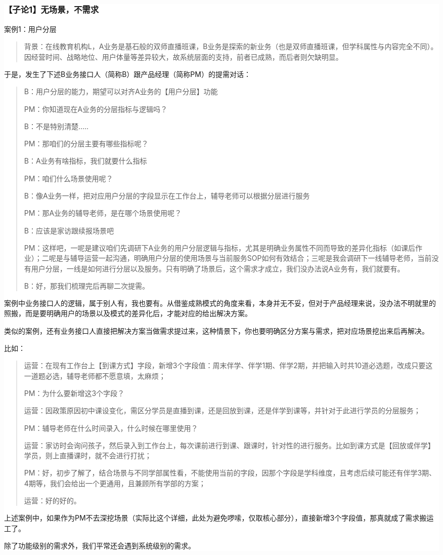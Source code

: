 ### 【子论1】无场景，不需求

案例1：用户分层

> 背景：在线教育机构L，A业务是基石般的双师直播班课，B业务是探索的新业务（也是双师直播班课，但学科属性与内容完全不同）。因经营时间、战略地位、用户体量等差异较大，故系统层面的支持，前者已成熟，而后者则欠缺明显。

于是，发生了下述B业务接口人（简称B）跟产品经理（简称PM）的提需对话：

> B：用户分层的能力，期望可以对齐A业务的【用户分层】功能
> 
> PM：你知道现在A业务的分层指标与逻辑吗？
> 
> B：不是特别清楚…..
> 
> PM：那咱们的分层主要有哪些指标呢？
> 
> B：A业务有啥指标，我们就要什么指标
> 
> PM：咱们什么场景使用呢？
> 
> B：像A业务一样，把对应用户分层的字段显示在工作台上，辅导老师可以根据分层进行服务
> 
> PM：那A业务的辅导老师，是在哪个场景使用呢？
> 
> B：应该是家访跟续报场景吧
> 
> PM：这样吧，一呢是建议咱们先调研下A业务的用户分层逻辑与指标，尤其是明确业务属性不同而导致的差异化指标（如课后作业）；二呢是与辅导运营一起沟通，明确用户分层的使用场景与当前服务SOP如何有效结合；三呢是我会调研下一线辅导老师，当前没有用户分层，一线是如何进行分层以及服务。只有明确了场景后，这个需求才成立，我们没办法说A业务有，我们就要有。
> 
> B：好，那我们梳理完后再聊二次提需。

案例中业务接口人的逻辑，属于别人有，我也要有。从借鉴成熟模式的角度来看，本身并无不妥，但对于产品经理来说，没办法不明就里的照搬，而是要明确用户的场景以及模式的差异化后，才能对应的给出解决方案。

类似的案例，还有业务接口人直接把解决方案当做需求提过来，这种情景下，你也要明确区分方案与需求，把对应场景挖出来后再解决。

比如：

> 运营：在现有工作台上【到课方式】字段，新增3个字段值：周末伴学、伴学1期、伴学2期，并把输入时共10道必选题，改成只要这一道题必选，辅导老师都不愿意填，太麻烦；
> 
> PM：为什么要新增这3个字段？
> 
> 运营：因政策原因初中课设变化，需区分学员是直播到课，还是回放到课，还是伴学到课等，并针对于此进行学员的分层服务；
> 
> PM：辅导老师在什么时间录入，什么时候在哪里使用？
> 
> 运营：家访时会询问孩子，然后录入到工作台上，每次课前进行到课、跟课时，针对性的进行服务。比如到课方式是【回放或伴学】学员，则上直播课时，就不会进行打扰；
> 
> PM：好，初步了解了，结合场景与不同学部属性看，不能使用当前的字段，因那个字段是学科维度，且考虑后续可能还有伴学3期、4期等，我们会给出一个更通用，且兼顾所有学部的方案；
> 
> 运营：好的好的。

上述案例中，如果作为PM不去深挖场景（实际比这个详细，此处为避免啰嗦，仅取核心部分），直接新增3个字段值，那真就成了需求搬运工了。

除了功能级别的需求外，我们平常还会遇到系统级别的需求。
